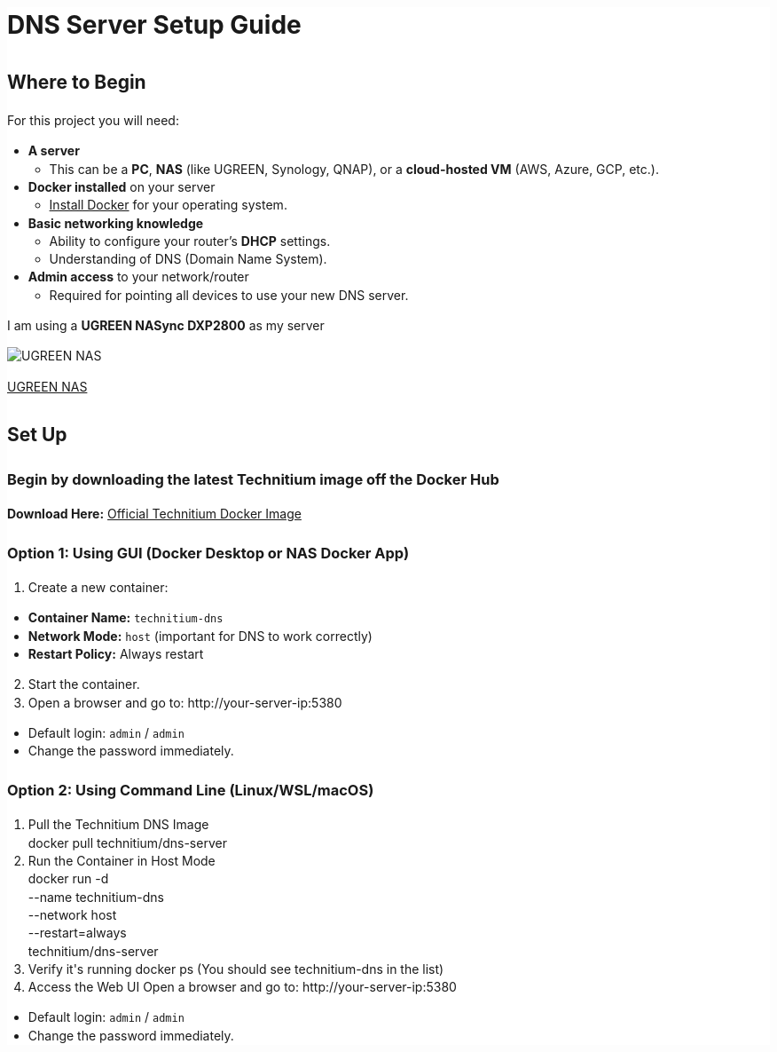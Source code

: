 # DNS Server Setup Guide

## Where to Begin

For this project you will need:

- **A server**  
  - This can be a **PC**, **NAS** (like UGREEN, Synology, QNAP), or a **cloud-hosted VM** (AWS, Azure, GCP, etc.).  
- **Docker installed** on your server  
  - [Install Docker](https://docs.docker.com/get-docker/) for your operating system.  
- **Basic networking knowledge**  
  - Ability to configure your router’s **DHCP** settings.  
  - Understanding of DNS (Domain Name System).  
- **Admin access** to your network/router  
  - Required for pointing all devices to use your new DNS server.

I am using a **UGREEN NASync DXP2800** as my server  

<img src="https://github.com/user-attachments/assets/5c5cfc60-6b65-4f40-93d6-751058fe3e38" alt="UGREEN NAS" width="50%"/>

[UGREEN NAS](https://nas.ugreen.com/products/ugreen-nasync-dxp2800-nas-storage?variant=44816230187202&country=US&currency=USD&utm_medium=product_sync&utm_source=google&utm_content=sag_organic&utm_campaign=sag_organic&dm_cam=22097359167&dm_grp=184775890272&dm_ad=770554481759&dm_kw=&dm_net=adwords&gad_source=1&gad_campaignid=22097359167&gbraid=0AAAAA9YUSrDoFCNDjZjEVaCWZpj-iNsQF&gclid=CjwKCAjwt-_FBhBzEiwA7QEqyIRKX2cM6oh8VCEGAHF1_MftGyxbqfbH2LAQjn52n3TSUt6NAIUrQRoCjUMQAvD_BwE)

## Set Up

### Begin by downloading the latest **Technitium** image off the Docker Hub
**Download Here:** [Official Technitium Docker Image](https://hub.docker.com/r/technitium/dns-server)

### Option 1: Using GUI (Docker Desktop or NAS Docker App)
1. Create a new container:  
- **Container Name:** `technitium-dns`  
- **Network Mode:** `host` (important for DNS to work correctly)  
- **Restart Policy:** Always restart  
2. Start the container.  
3. Open a browser and go to: http://your-server-ip:5380
  - Default login: `admin` / `admin`  
  - Change the password immediately.
 
### Option 2: Using Command Line (Linux/WSL/macOS)
1. Pull the Technitium DNS Image  
docker pull technitium/dns-server
3. Run the Container in Host Mode  
docker run -d \
  --name technitium-dns \
  --network host \
  --restart=always \
  technitium/dns-server
4. Verify it's running
docker ps
(You should see technitium-dns in the list)
5. Access the Web UI
Open a browser and go to: http://your-server-ip:5380
  - Default login: `admin` / `admin`  
  - Change the password immediately.
